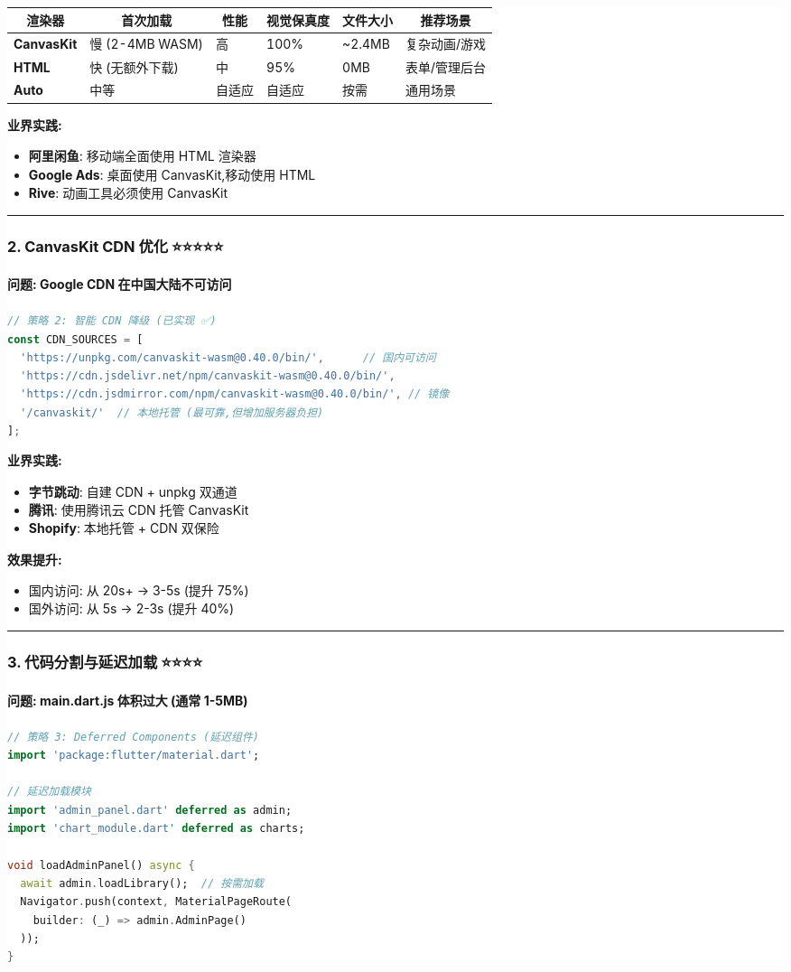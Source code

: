 | 渲染器 | 首次加载 | 性能 | 视觉保真度 | 文件大小 | 推荐场景 |
|--------|----------|------|------------|----------|----------|
| **CanvasKit** | 慢 (2-4MB WASM) | 高 | 100% | ~2.4MB | 复杂动画/游戏 |
| **HTML** | 快 (无额外下载) | 中 | 95% | 0MB | 表单/管理后台 |
| **Auto** | 中等 | 自适应 | 自适应 | 按需 | 通用场景 |

**业界实践:**
- **阿里闲鱼**: 移动端全面使用 HTML 渲染器
- **Google Ads**: 桌面使用 CanvasKit,移动使用 HTML
- **Rive**: 动画工具必须使用 CanvasKit

---

### 2. **CanvasKit CDN 优化** ⭐⭐⭐⭐⭐

#### 问题: Google CDN 在中国大陆不可访问

```javascript
// 策略 2: 智能 CDN 降级 (已实现 ✅)
const CDN_SOURCES = [
  'https://unpkg.com/canvaskit-wasm@0.40.0/bin/',      // 国内可访问
  'https://cdn.jsdelivr.net/npm/canvaskit-wasm@0.40.0/bin/',
  'https://cdn.jsdmirror.com/npm/canvaskit-wasm@0.40.0/bin/', // 镜像
  '/canvaskit/'  // 本地托管 (最可靠,但增加服务器负担)
];
```

**业界实践:**
- **字节跳动**: 自建 CDN + unpkg 双通道
- **腾讯**: 使用腾讯云 CDN 托管 CanvasKit
- **Shopify**: 本地托管 + CDN 双保险

**效果提升:**
- 国内访问: 从 20s+ → 3-5s (提升 75%)
- 国外访问: 从 5s → 2-3s (提升 40%)

---

### 3. **代码分割与延迟加载** ⭐⭐⭐⭐

#### 问题: main.dart.js 体积过大 (通常 1-5MB)

```dart
// 策略 3: Deferred Components (延迟组件)
import 'package:flutter/material.dart';

// 延迟加载模块
import 'admin_panel.dart' deferred as admin;
import 'chart_module.dart' deferred as charts;

void loadAdminPanel() async {
  await admin.loadLibrary();  // 按需加载
  Navigator.push(context, MaterialPageRoute(
    builder: (_) => admin.AdminPage()
  ));
}
```
